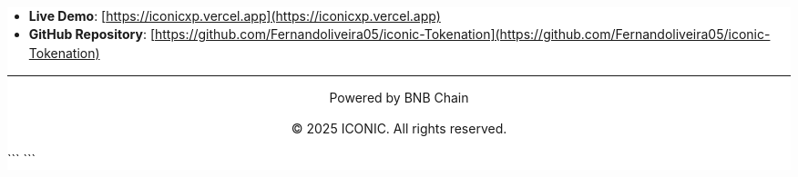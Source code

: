 * **Live Demo**: [https://iconicxp.vercel.app](https://iconicxp.vercel.app)
* **GitHub Repository**: [https://github.com/Fernandoliveira05/iconic-Tokenation](https://github.com/Fernandoliveira05/iconic-Tokenation)

---

<div align="center">
  <p>Powered by BNB Chain</p>
  <p>© 2025 ICONIC. All rights reserved.</p>
</div>
```
```
